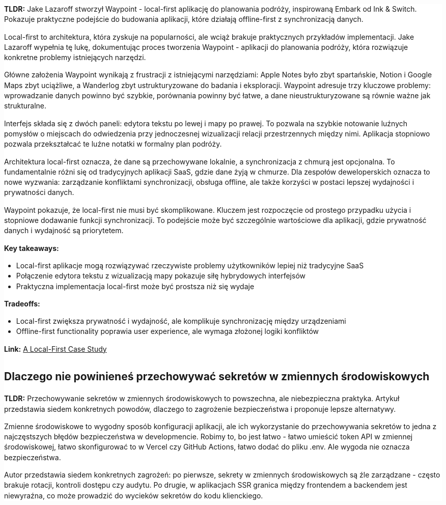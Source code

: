 **TLDR:** Jake Lazaroff stworzył Waypoint - local-first aplikację do planowania podróży, inspirowaną Embark od Ink & Switch. Pokazuje praktyczne podejście do budowania aplikacji, które działają offline-first z synchronizacją danych.

Local-first to architektura, która zyskuje na popularności, ale wciąż brakuje praktycznych przykładów implementacji. Jake Lazaroff wypełnia tę lukę, dokumentując proces tworzenia Waypoint - aplikacji do planowania podróży, która rozwiązuje konkretne problemy istniejących narzędzi.

Główne założenia Waypoint wynikają z frustracji z istniejącymi narzędziami: Apple Notes było zbyt spartańskie, Notion i Google Maps zbyt uciążliwe, a Wanderlog zbyt ustrukturyzowane do badania i eksploracji. Waypoint adresuje trzy kluczowe problemy: wprowadzanie danych powinno być szybkie, porównania powinny być łatwe, a dane nieustrukturyzowane są równie ważne jak strukturalne.

Interfejs składa się z dwóch paneli: edytora tekstu po lewej i mapy po prawej. To pozwala na szybkie notowanie luźnych pomysłów o miejscach do odwiedzenia przy jednoczesnej wizualizacji relacji przestrzennych między nimi. Aplikacja stopniowo pozwala przekształcać te luźne notatki w formalny plan podróży.

Architektura local-first oznacza, że dane są przechowywane lokalnie, a synchronizacja z chmurą jest opcjonalna. To fundamentalnie różni się od tradycyjnych aplikacji SaaS, gdzie dane żyją w chmurze. Dla zespołów deweloperskich oznacza to nowe wyzwania: zarządzanie konfliktami synchronizacji, obsługa offline, ale także korzyści w postaci lepszej wydajności i prywatności danych.

Waypoint pokazuje, że local-first nie musi być skomplikowane. Kluczem jest rozpoczęcie od prostego przypadku użycia i stopniowe dodawanie funkcji synchronizacji. To podejście może być szczególnie wartościowe dla aplikacji, gdzie prywatność danych i wydajność są priorytetem.

**Key takeaways:**
- Local-first aplikacje mogą rozwiązywać rzeczywiste problemy użytkowników lepiej niż tradycyjne SaaS
- Połączenie edytora tekstu z wizualizacją mapy pokazuje siłę hybrydowych interfejsów
- Praktyczna implementacja local-first może być prostsza niż się wydaje

**Tradeoffs:**
- Local-first zwiększa prywatność i wydajność, ale komplikuje synchronizację między urządzeniami
- Offline-first functionality poprawia user experience, ale wymaga złożonej logiki konfliktów

**Link:** [A Local-First Case Study](https://jakelazaroff.com/words/a-local-first-case-study/)

## Dlaczego nie powinieneś przechowywać sekretów w zmiennych środowiskowych

**TLDR:** Przechowywanie sekretów w zmiennych środowiskowych to powszechna, ale niebezpieczna praktyka. Artykuł przedstawia siedem konkretnych powodów, dlaczego to zagrożenie bezpieczeństwa i proponuje lepsze alternatywy.

Zmienne środowiskowe to wygodny sposób konfiguracji aplikacji, ale ich wykorzystanie do przechowywania sekretów to jedna z najczęstszych błędów bezpieczeństwa w developmencie. Robimy to, bo jest łatwo - łatwo umieścić token API w zmiennej środowiskowej, łatwo skonfigurować to w Vercel czy GitHub Actions, łatwo dodać do pliku .env. Ale wygoda nie oznacza bezpieczeństwa.

Autor przedstawia siedem konkretnych zagrożeń: po pierwsze, sekrety w zmiennych środowiskowych są źle zarządzane - często brakuje rotacji, kontroli dostępu czy audytu. Po drugie, w aplikacjach SSR granica między frontendem a backendem jest niewyraźna, co może prowadzić do wycieków sekretów do kodu klienckiego.
